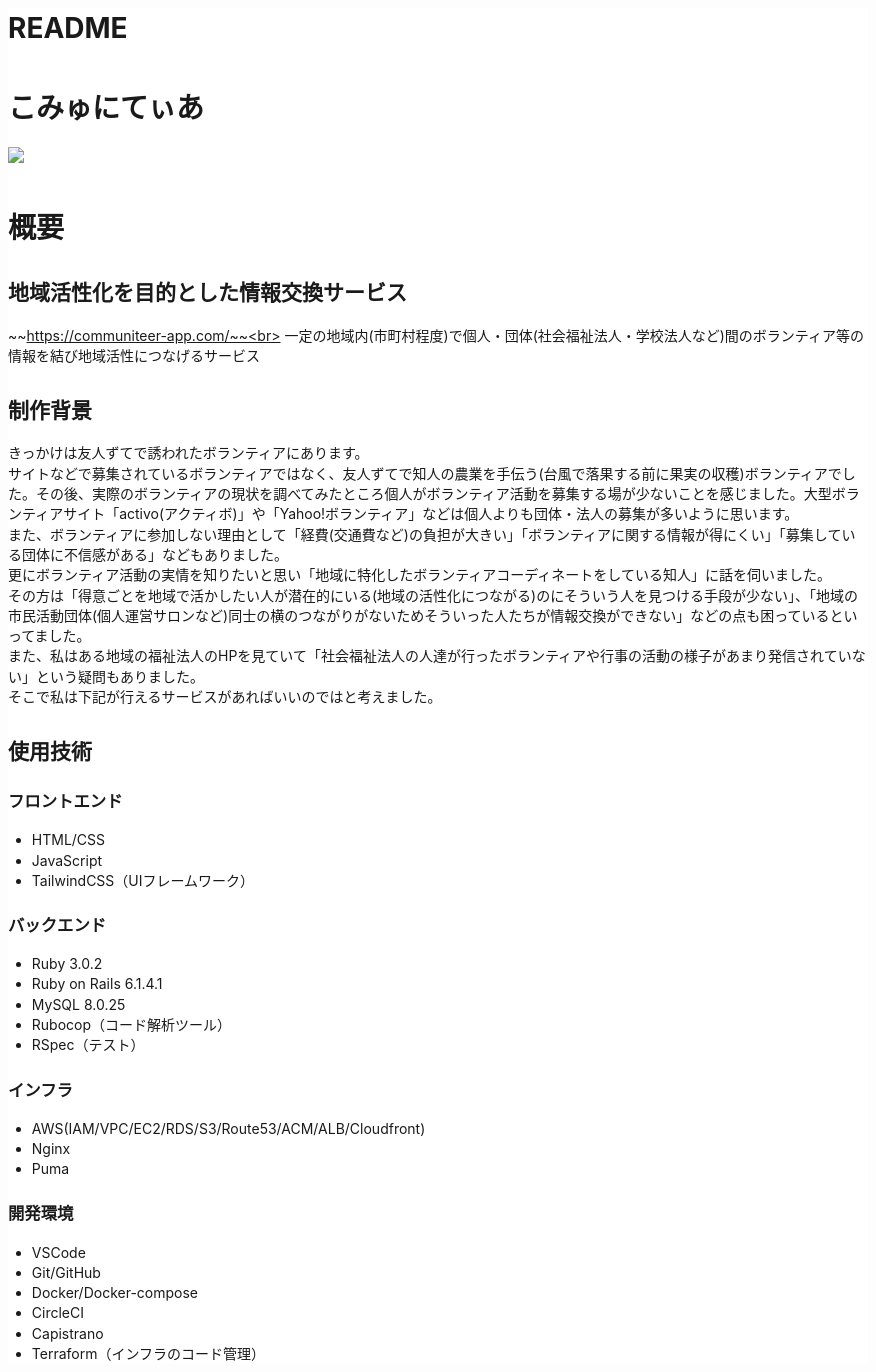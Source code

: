 # README

# **こみゅにてぃあ**
<img width="1000" src="https://user-images.githubusercontent.com/72908323/136355869-25e88e94-21a3-4cd7-84fc-b6fc16c0c45f.png"><br>

# 概要
## 地域活性化を目的とした情報交換サービス
~~https://communiteer-app.com/~~<br>
一定の地域内(市町村程度)で個人・団体(社会福祉法人・学校法人など)間のボランティア等の情報を結び地域活性につなげるサービス<br>


## 制作背景
きっかけは友人ずてで誘われたボランティアにあります。<br>
サイトなどで募集されているボランティアではなく、友人ずてで知人の農業を手伝う(台風で落果する前に果実の収穫)ボランティアでした。その後、実際のボランティアの現状を調べてみたところ個人がボランティア活動を募集する場が少ないことを感じました。大型ボランティアサイト「activo(アクティボ)」や「Yahoo!ボランティア」などは個人よりも団体・法人の募集が多いように思います。<br>
また、ボランティアに参加しない理由として「経費(交通費など)の負担が大きい」「ボランティアに関する情報が得にくい」「募集している団体に不信感がある」などもありました。<br>
更にボランティア活動の実情を知りたいと思い「地域に特化したボランティアコーディネートをしている知人」に話を伺いました。<br>
その方は「得意ごとを地域で活かしたい人が潜在的にいる(地域の活性化につながる)のにそういう人を見つける手段が少ない」、「地域の市民活動団体(個人運営サロンなど)同士の横のつながりがないためそういった人たちが情報交換ができない」などの点も困っているといってました。<br>
また、私はある地域の福祉法人のHPを見ていて「社会福祉法人の人達が行ったボランティアや行事の活動の様子があまり発信されていない」という疑問もありました。<br>
そこで私は下記が行えるサービスがあればいいのではと考えました。<br>

## 使用技術
### フロントエンド
 - HTML/CSS
 - JavaScript
 - TailwindCSS（UIフレームワーク）
### バックエンド
 - Ruby 3.0.2
 - Ruby on Rails 6.1.4.1
 - MySQL 8.0.25
 - Rubocop（コード解析ツール）
 - RSpec（テスト）
### インフラ
 - AWS(IAM/VPC/EC2/RDS/S3/Route53/ACM/ALB/Cloudfront)
 - Nginx
 - Puma
### 開発環境
 - VSCode
 - Git/GitHub
 - Docker/Docker-compose
 - CircleCI
 - Capistrano
 - Terraform（インフラのコード管理）
